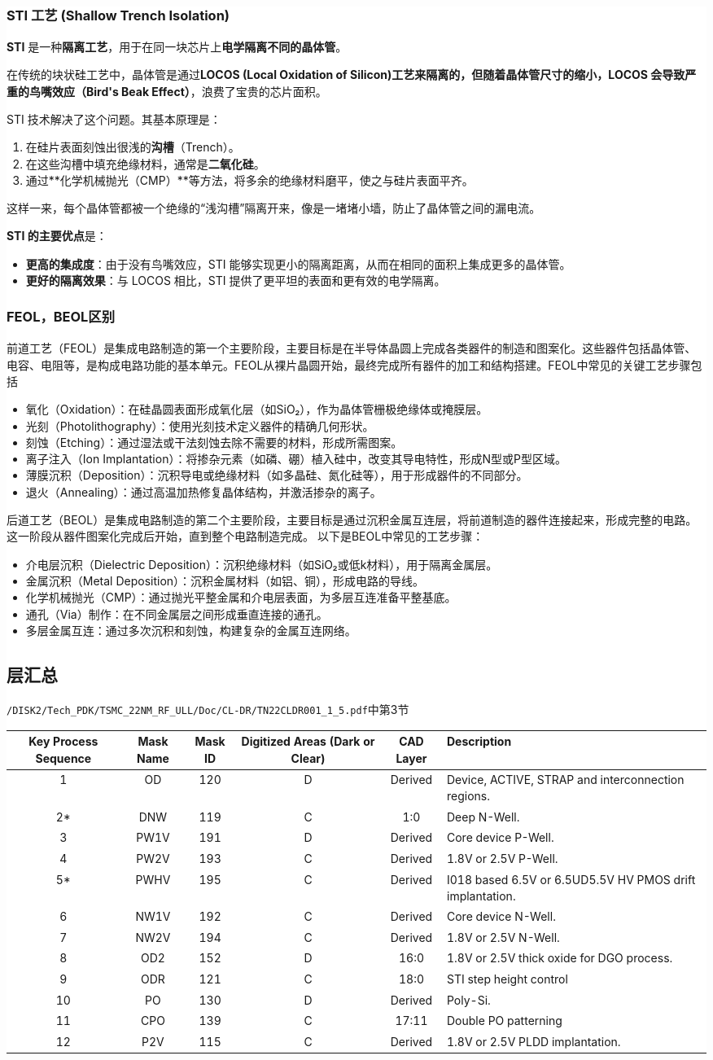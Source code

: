 ### STI 工艺 (Shallow Trench Isolation)

**STI** 是一种**隔离工艺**，用于在同一块芯片上**电学隔离不同的晶体管**。

在传统的块状硅工艺中，晶体管是通过**LOCOS (Local Oxidation of Silicon)**工艺来隔离的，但随着晶体管尺寸的缩小，LOCOS 会导致严重的**鸟嘴效应（Bird's Beak Effect）**，浪费了宝贵的芯片面积。

STI 技术解决了这个问题。其基本原理是：

1.  在硅片表面刻蚀出很浅的**沟槽**（Trench）。
2.  在这些沟槽中填充绝缘材料，通常是**二氧化硅**。
3.  通过**化学机械抛光（CMP）**等方法，将多余的绝缘材料磨平，使之与硅片表面平齐。

这样一来，每个晶体管都被一个绝缘的“浅沟槽”隔离开来，像是一堵堵小墙，防止了晶体管之间的漏电流。

**STI 的主要优点**是：

* **更高的集成度**：由于没有鸟嘴效应，STI 能够实现更小的隔离距离，从而在相同的面积上集成更多的晶体管。
* **更好的隔离效果**：与 LOCOS 相比，STI 提供了更平坦的表面和更有效的电学隔离。

### FEOL，BEOL区别

前道工艺（FEOL）是集成电路制造的第一个主要阶段，主要目标是在半导体晶圆上完成各类器件的制造和图案化。这些器件包括晶体管、电容、电阻等，是构成电路功能的基本单元。FEOL从裸片晶圆开始，最终完成所有器件的加工和结构搭建。FEOL中常见的关键工艺步骤包括

- 氧化（Oxidation）：在硅晶圆表面形成氧化层（如SiO₂），作为晶体管栅极绝缘体或掩膜层。
- 光刻（Photolithography）：使用光刻技术定义器件的精确几何形状。
- 刻蚀（Etching）：通过湿法或干法刻蚀去除不需要的材料，形成所需图案。
- 离子注入（Ion Implantation）：将掺杂元素（如磷、硼）植入硅中，改变其导电特性，形成N型或P型区域。
- 薄膜沉积（Deposition）：沉积导电或绝缘材料（如多晶硅、氮化硅等），用于形成器件的不同部分。
- 退火（Annealing）：通过高温加热修复晶体结构，并激活掺杂的离子。

后道工艺（BEOL）是集成电路制造的第二个主要阶段，主要目标是通过沉积金属互连层，将前道制造的器件连接起来，形成完整的电路。这一阶段从器件图案化完成后开始，直到整个电路制造完成。
以下是BEOL中常见的工艺步骤：

- 介电层沉积（Dielectric Deposition）：沉积绝缘材料（如SiO₂或低k材料），用于隔离金属层。
- 金属沉积（Metal Deposition）：沉积金属材料（如铝、铜），形成电路的导线。
- 化学机械抛光（CMP）：通过抛光平整金属和介电层表面，为多层互连准备平整基底。
- 通孔（Via）制作：在不同金属层之间形成垂直连接的通孔。
- 多层金属互连：通过多次沉积和刻蚀，构建复杂的金属互连网络。

## 层汇总

`/DISK2/Tech_PDK/TSMC_22NM_RF_ULL/Doc/CL-DR/TN22CLDR001_1_5.pdf`中第3节

| Key Process Sequence | Mask Name | Mask ID | Digitized Areas (Dark or Clear) | CAD Layer | Description |
| :---: | :---: | :---: | :---: | :---: | :--- |
| 1 | OD | 120 | D | Derived | Device, ACTIVE, STRAP and interconnection regions. |
| 2* | DNW | 119 | C | 1:0 | Deep N-Well. |
| 3 | PW1V | 191 | D | Derived | Core device P-Well. |
| 4 | PW2V | 193 | C | Derived | 1.8V or 2.5V P-Well. |
| 5* | PWHV | 195 | C | Derived | I018 based 6.5V or 6.5UD5.5V HV PMOS drift implantation. |
| 6 | NW1V | 192 | C | Derived | Core device N-Well. |
| 7 | NW2V | 194 | C | Derived | 1.8V or 2.5V N-Well. |
| 8 | OD2 | 152 | D | 16:0 | 1.8V or 2.5V thick oxide for DGO process. |
| 9 | ODR | 121 | C | 18:0 | STI step height control |
| 10 | PO | 130 | D | Derived | Poly-Si. |
| 11 | CPO | 139 | C | 17:11 | Double PO patterning |
| 12 | P2V | 115 | C | Derived | 1.8V or 2.5V PLDD implantation. |